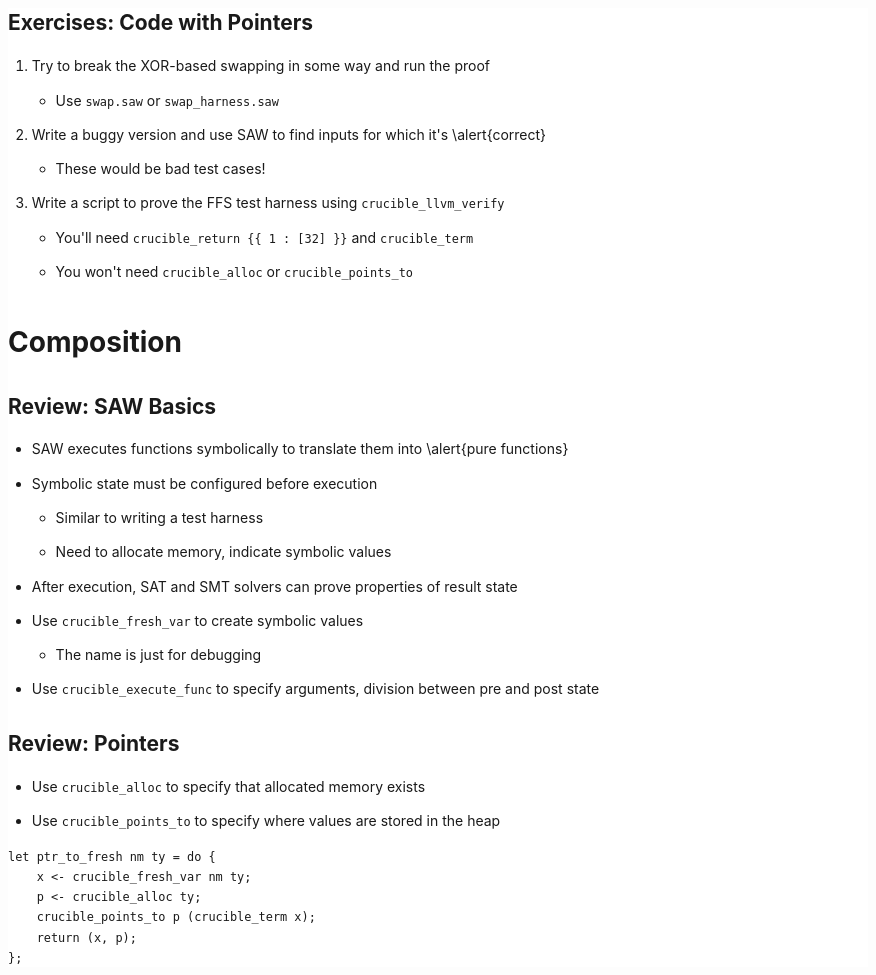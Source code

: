 ## Exercises: Code with Pointers

1. Try to break the XOR-based swapping in some way and run the proof

    * Use `swap.saw` or `swap_harness.saw`

1. Write a buggy version and use SAW to find inputs for which it's
   \alert{correct}

   * These would be bad test cases!

1. Write a script to prove the FFS test harness using
   `crucible_llvm_verify`

   * You'll need `crucible_return {{ 1 : [32] }}` and `crucible_term`

   * You won't need `crucible_alloc` or `crucible_points_to`

# Composition

## Review: SAW Basics

* SAW executes functions symbolically to translate them into
  \alert{pure functions}

* Symbolic state must be configured before execution

    * Similar to writing a test harness

    * Need to allocate memory, indicate symbolic values

* After execution, SAT and SMT solvers can prove properties of result state

* Use `crucible_fresh_var` to create symbolic values

    * The name is just for debugging

* Use `crucible_execute_func` to specify arguments, division between
  pre and post state

## Review: Pointers

* Use `crucible_alloc` to specify that allocated memory exists

* Use `crucible_points_to` to specify where values are stored in the
  heap

~~~~
let ptr_to_fresh nm ty = do {
    x <- crucible_fresh_var nm ty;
    p <- crucible_alloc ty;
    crucible_points_to p (crucible_term x);
    return (x, p);
};
~~~~
